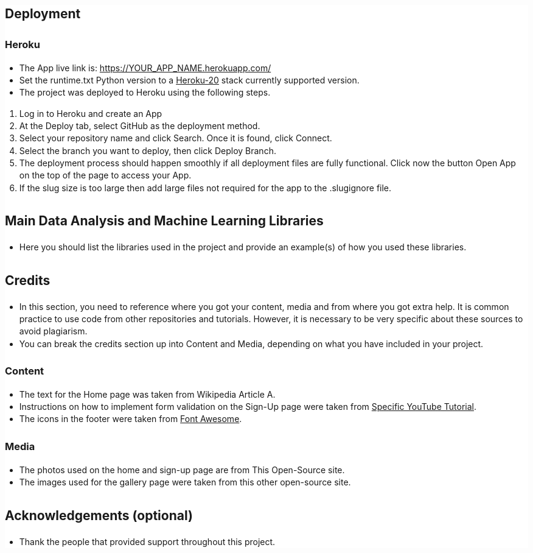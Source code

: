 ## Deployment
### Heroku

* The App live link is: https://YOUR_APP_NAME.herokuapp.com/ 
* Set the runtime.txt Python version to a [Heroku-20](https://devcenter.heroku.com/articles/python-support#supported-runtimes) stack currently supported version.
* The project was deployed to Heroku using the following steps.

1. Log in to Heroku and create an App
2. At the Deploy tab, select GitHub as the deployment method.
3. Select your repository name and click Search. Once it is found, click Connect.
4. Select the branch you want to deploy, then click Deploy Branch.
5. The deployment process should happen smoothly if all deployment files are fully functional. Click now the button Open App on the top of the page to access your App.
6. If the slug size is too large then add large files not required for the app to the .slugignore file. 


## Main Data Analysis and Machine Learning Libraries
* Here you should list the libraries used in the project and provide an example(s) of how you used these libraries.


## Credits 

* In this section, you need to reference where you got your content, media and from where you got extra help. It is common practice to use code from other repositories and tutorials. However, it is necessary to be very specific about these sources to avoid plagiarism. 
* You can break the credits section up into Content and Media, depending on what you have included in your project. 

### Content 

- The text for the Home page was taken from Wikipedia Article A.
- Instructions on how to implement form validation on the Sign-Up page were taken from [Specific YouTube Tutorial](https://www.youtube.com/).
- The icons in the footer were taken from [Font Awesome](https://fontawesome.com/).

### Media

- The photos used on the home and sign-up page are from This Open-Source site.
- The images used for the gallery page were taken from this other open-source site.



## Acknowledgements (optional)
* Thank the people that provided support throughout this project.
